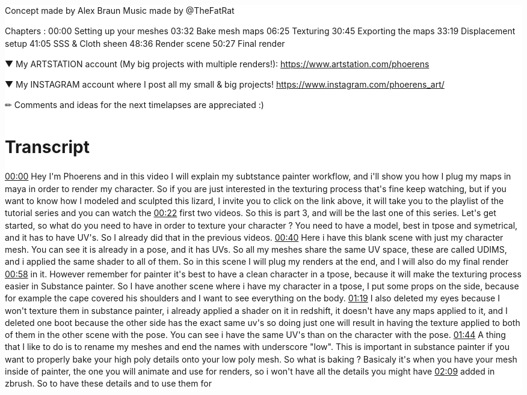 Concept made by Alex Braun
Music made by @TheFatRat


Chapters :
00:00 Setting up your meshes
03:32 Bake mesh maps
06:25 Texturing
30:45 Exporting the maps
33:19 Displacement setup
41:05 SSS & Cloth sheen
48:36 Render scene
50:27 Final render

▼ My ARTSTATION account (My big projects with multiple renders!):
https://www.artstation.com/phoerens


▼ My INSTAGRAM account where I post all my small & big projects!
https://www.instagram.com/phoerens_art/


✏ Comments and ideas for the next timelapses are appreciated :)
# Transcript
[00:00](https://youtu.be/UQh0W4RD0zQ?si=Blpz3pBqCkkIVLim&t=0) Hey I'm Phoerens and in this video I will
explain my subtstance painter workflow, and i'll show you how I plug my maps in maya in
order to render my character. So if you are just interested in the texturing
process that's fine keep watching, but if you want to know how I modeled and sculpted
this lizard, I invite you to click on the link above, it will take you to the playlist
of the tutorial series and you can watch the 
[00:22](https://youtu.be/UQh0W4RD0zQ?si=Blpz3pBqCkkIVLim&t=22) first two videos. So this is part 3, and will be the last one
of this series. Let's get started, so what do you need to
have in order to texture your character ? You need to have a model, best in tpose and symetrical,
and it has to have UV's. So I already did that in the previous videos. 
[00:40](https://youtu.be/UQh0W4RD0zQ?si=Blpz3pBqCkkIVLim&t=40) Here i have this blank scene with just my
character mesh. You can see it is already in a pose, and it
has UVs. So all my meshes share the same UV space,
these are called UDIMS, and i applied the same shader to all of them. So in this scene I will plug my renders at
the end, and I will also do my final render 
[00:58](https://youtu.be/UQh0W4RD0zQ?si=Blpz3pBqCkkIVLim&t=58) in it. However remember for painter it's best to
have a clean character in a tpose, because it will make the texturing process easier
in Substance painter. So I have another scene where i have my character
in a tpose, I put some props on the side, because for example the cape covered his shoulders
and I want to see everything on the body. 
[01:19](https://youtu.be/UQh0W4RD0zQ?si=Blpz3pBqCkkIVLim&t=79) I also deleted my eyes because I won't texture
them in substance painter, i already applied a shader on it in redshift, it doesn't have
any maps applied to it, and I deleted one boot because the other side has the exact
same uv's so doing just one will result in having the texture applied to both of them
in the other scene with the pose. You can see i have the same UV's than on the
character with the pose. 
[01:44](https://youtu.be/UQh0W4RD0zQ?si=Blpz3pBqCkkIVLim&t=104) A thing that I like to do is to rename my
meshes and end the names with underscore &quot;low&quot;. This is important in substance painter if
you want to properly bake your high poly details onto your low poly mesh. So what is baking ? Basicaly it's when you
have your mesh inside of painter, the one you will animate and use for renders, so i
won't have all the details you might have 
[02:09](https://youtu.be/UQh0W4RD0zQ?si=Blpz3pBqCkkIVLim&t=129) added in zbrush. So to have these details and to use them for